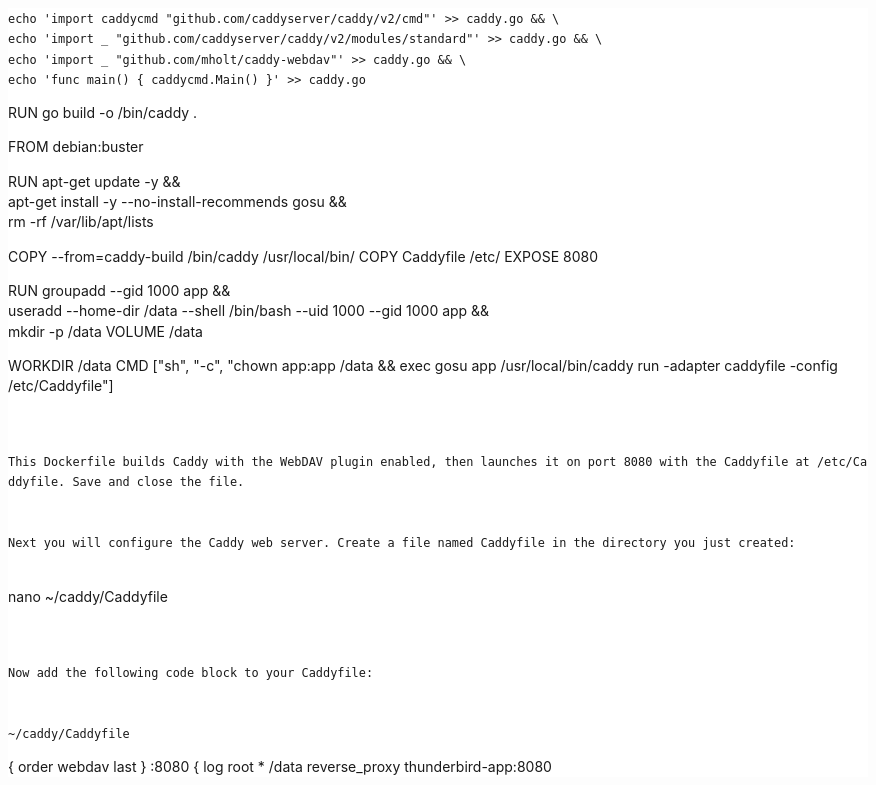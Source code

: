     echo 'import caddycmd "github.com/caddyserver/caddy/v2/cmd"' >> caddy.go && \
    echo 'import _ "github.com/caddyserver/caddy/v2/modules/standard"' >> caddy.go && \
    echo 'import _ "github.com/mholt/caddy-webdav"' >> caddy.go && \
    echo 'func main() { caddycmd.Main() }' >> caddy.go
RUN go build -o /bin/caddy .

FROM debian:buster

RUN apt-get update -y && \
    apt-get install -y --no-install-recommends gosu && \
    rm -rf /var/lib/apt/lists

COPY --from=caddy-build /bin/caddy /usr/local/bin/
COPY Caddyfile /etc/
EXPOSE 8080

RUN groupadd --gid 1000 app && \
    useradd --home-dir /data --shell /bin/bash --uid 1000 --gid 1000 app && \
    mkdir -p /data
VOLUME /data

WORKDIR /data
CMD ["sh", "-c", "chown app:app /data && exec gosu app /usr/local/bin/caddy run -adapter caddyfile -config /etc/Caddyfile"]

```


This Dockerfile builds Caddy with the WebDAV plugin enabled, then launches it on port 8080 with the Caddyfile at /etc/Caddyfile. Save and close the file.


Next you will configure the Caddy web server. Create a file named Caddyfile in the directory you just created:


```
nano ~/caddy/Caddyfile


```


Now add the following code block to your Caddyfile:


~/caddy/Caddyfile
```
{
    order webdav last
}
:8080 {
    log
    root * /data
    reverse_proxy thunderbird-app:8080
